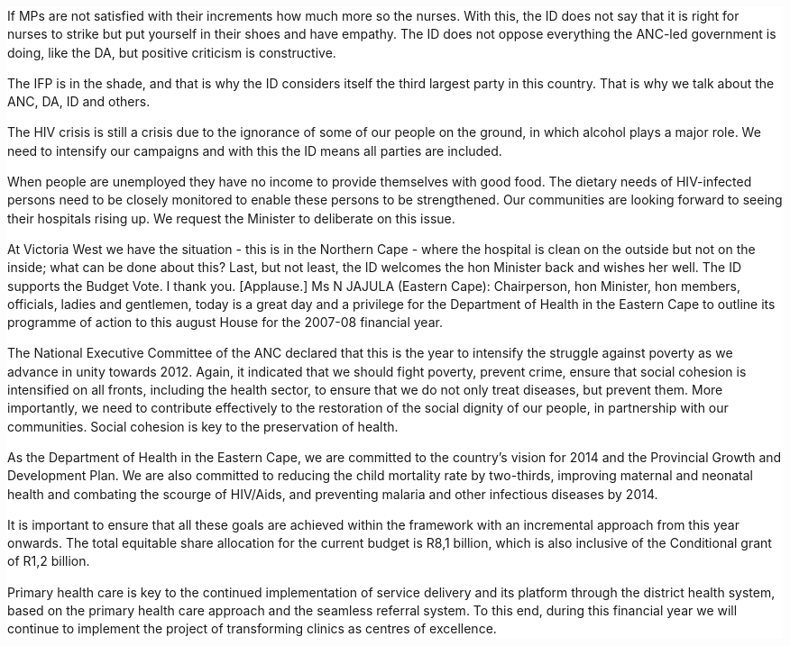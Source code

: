 If MPs are not satisfied with their increments how much more so the nurses.
With this, the ID does not say that it is right for nurses to strike but
put yourself in their shoes and have empathy. The ID does not oppose
everything the ANC-led government is doing, like the DA, but positive
criticism is constructive.

The IFP is in the shade, and that is why the ID considers itself the third
largest party in this country. That is why we talk about the ANC, DA, ID
and others.

The HIV crisis is still a crisis due to the ignorance of some of our people
on the ground, in which alcohol plays a major role. We need to intensify
our campaigns and with this the ID means all parties are included.

When people are unemployed they have no income to provide themselves with
good food. The dietary needs of HIV-infected persons need to be closely
monitored to enable these persons to be strengthened. Our communities are
looking forward to seeing their hospitals rising up. We request the
Minister to deliberate on this issue.

At Victoria West we have the situation - this is in the Northern Cape -
where the hospital is clean on the outside but not on the inside; what can
be done about this? Last, but not least, the ID welcomes the hon Minister
back and wishes her well. The ID supports the Budget Vote. I thank you.
[Applause.]
Ms N JAJULA (Eastern Cape): Chairperson, hon Minister, hon members,
officials, ladies and gentlemen, today is a great day and a privilege for
the Department of Health in the Eastern Cape to outline its programme of
action to this august House for the 2007-08 financial year.

The National Executive Committee of the ANC declared that this is the year
to intensify the struggle against poverty as we advance in unity towards
2012. Again, it indicated that we should fight poverty, prevent crime,
ensure that social cohesion is intensified on all fronts, including the
health sector, to ensure that we do not only treat diseases, but prevent
them. More importantly, we need to contribute effectively to the
restoration of the social dignity of our people, in partnership with our
communities. Social cohesion is key to the preservation of health.

As the Department of Health in the Eastern Cape, we are committed to the
country’s vision for 2014 and the Provincial Growth and Development Plan.
We are also committed to reducing the child mortality rate by two-thirds,
improving maternal and neonatal health and combating the scourge of
HIV/Aids, and preventing malaria and other infectious diseases by 2014.

It is important to ensure that all these goals are achieved within the
framework with an incremental approach from this year onwards. The total
equitable share allocation for the current budget is R8,1 billion, which is
also inclusive of the Conditional grant of R1,2 billion.

Primary health care is key to the continued implementation of service
delivery and its platform through the district health system, based on the
primary health care approach and the seamless referral system. To this end,
during this financial year we will continue to implement the project of
transforming clinics as centres of excellence.
